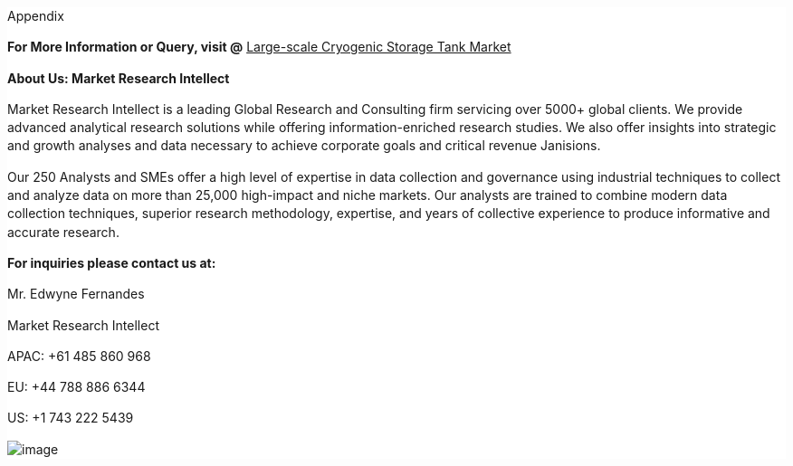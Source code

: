 Appendix</span></em></p><p><span class="font-[700]"><strong>For More Information or Query, visit&nbsp;@</strong>&nbsp;</span><span class="font-[700]"><a href="https://www.marketresearchintellect.com/product/large-scale-cryogenic-storage-tank-market/?utm_source=Linkedin&utm_medium=841" target="_blank" data-tracking-control-name="article-ssr-frontend-pulse_little-text-block" data-tracking-will-navigate="" data-test-link="">Large-scale Cryogenic Storage Tank Market</a></span></p><p><strong><span class="font-[700]">About Us: Market Research Intellect</span></strong></p><p><span class="">Market Research Intellect is a leading Global Research and Consulting firm servicing over 5000+ global clients. We provide advanced analytical research solutions while offering information-enriched research studies.&nbsp;</span>We also offer insights into strategic and growth analyses and data necessary to achieve corporate goals and critical revenue Janisions.</p><p><span class="">Our 250 Analysts and SMEs offer a high level of expertise in data collection and governance using industrial techniques to collect and analyze data on more than 25,000 high-impact and niche markets. Our analysts are trained to combine modern data collection techniques, superior research methodology, expertise, and years of collective experience to produce informative and accurate research.</span></p><p><strong>For inquiries please contact us at:</strong></p><p>Mr. Edwyne Fernandes</p><p>Market Research Intellect</p><p>APAC: +61 485 860 968</p><p>EU: +44 788 886 6344</p><p>US: +1 743 222 5439</p>
![image](https://github.com/user-attachments/assets/e3e30a89-20e3-4ce9-814c-fb827bfcedad)
